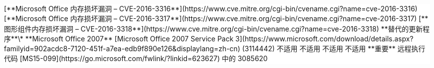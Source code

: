 </td>
<td style="border:1px solid black;">
[**Microsoft Office 内存损坏漏洞 – CVE-2016-3316**](https://www.cve.mitre.org/cgi-bin/cvename.cgi?name=cve-2016-3316)

</td>
<td style="border:1px solid black;">
[**Microsoft Office 内存损坏漏洞 – CVE-2016-3317**](https://www.cve.mitre.org/cgi-bin/cvename.cgi?name=cve-2016-3317)

</td>
<td style="border:1px solid black;">
[**图形组件内存损坏漏洞 – CVE-2016-3318**](https://www.cve.mitre.org/cgi-bin/cvename.cgi?name=cve-2016-3318)

</td>
<td style="border:1px solid black;">
**替代的更新程序**\*

</td>
</tr>
<tr>
<td style="border:1px solid black;" colspan="7">
**Microsoft Office 2007**

</td>
</tr>
<tr>
<td style="border:1px solid black;">
[Microsoft Office 2007 Service Pack 3](https://www.microsoft.com/download/details.aspx?familyid=902acdc8-7120-451f-a7ea-edb9f890e126&displaylang=zh-cn)  
(3114442)

</td>
<td style="border:1px solid black;">
不适用

</td>
<td style="border:1px solid black;">
不适用

</td>
<td style="border:1px solid black;">
不适用

</td>
<td style="border:1px solid black;">
不适用

</td>
<td style="border:1px solid black;">
**重要**  
远程执行代码

</td>
<td style="border:1px solid black;">
[MS15-099](https://go.microsoft.com/fwlink/?linkid=623627) 中的 3085620
